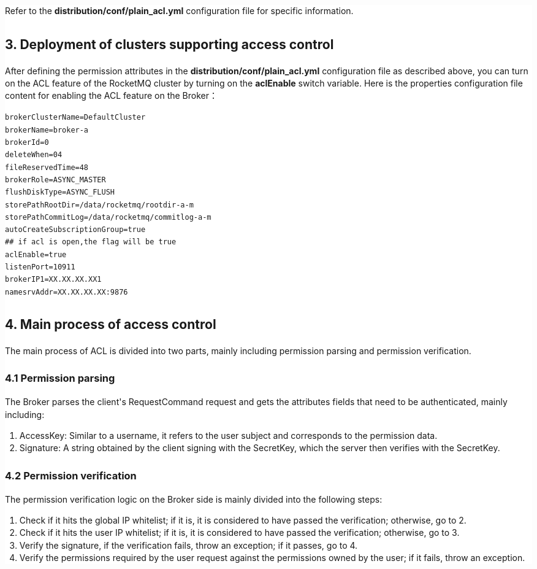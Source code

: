 Refer to the **distribution/conf/plain_acl.yml** configuration file for specific information.

## 3. Deployment of clusters supporting access control

After defining the permission attributes in the **distribution/conf/plain_acl.yml** configuration file as described above, you can turn on the ACL feature of the RocketMQ cluster by turning on the **aclEnable** switch variable. Here is the properties configuration file content for enabling the ACL feature on the Broker：

```
brokerClusterName=DefaultCluster
brokerName=broker-a
brokerId=0
deleteWhen=04
fileReservedTime=48
brokerRole=ASYNC_MASTER
flushDiskType=ASYNC_FLUSH
storePathRootDir=/data/rocketmq/rootdir-a-m
storePathCommitLog=/data/rocketmq/commitlog-a-m
autoCreateSubscriptionGroup=true
## if acl is open,the flag will be true
aclEnable=true
listenPort=10911
brokerIP1=XX.XX.XX.XX1
namesrvAddr=XX.XX.XX.XX:9876
```

## 4. Main process of access control

The main process of ACL is divided into two parts, mainly including permission parsing and permission verification.

### 4.1 Permission parsing

The Broker parses the client's RequestCommand request and gets the attributes fields that need to be authenticated, mainly including:

1. AccessKey: Similar to a username, it refers to the user subject and corresponds to the permission data.
2. Signature: A string obtained by the client signing with the SecretKey, which the server then verifies with the SecretKey.

### 4.2 Permission verification

The permission verification logic on the Broker side is mainly divided into the following steps:

1. Check if it hits the global IP whitelist; if it is, it is considered to have passed the verification; otherwise, go to 2.
2. Check if it hits the user IP whitelist; if it is, it is considered to have passed the verification; otherwise, go to 3.
3. Verify the signature, if the verification fails, throw an exception; if it passes, go to 4.
4. Verify the permissions required by the user request against the permissions owned by the user; if it fails, throw an exception.
